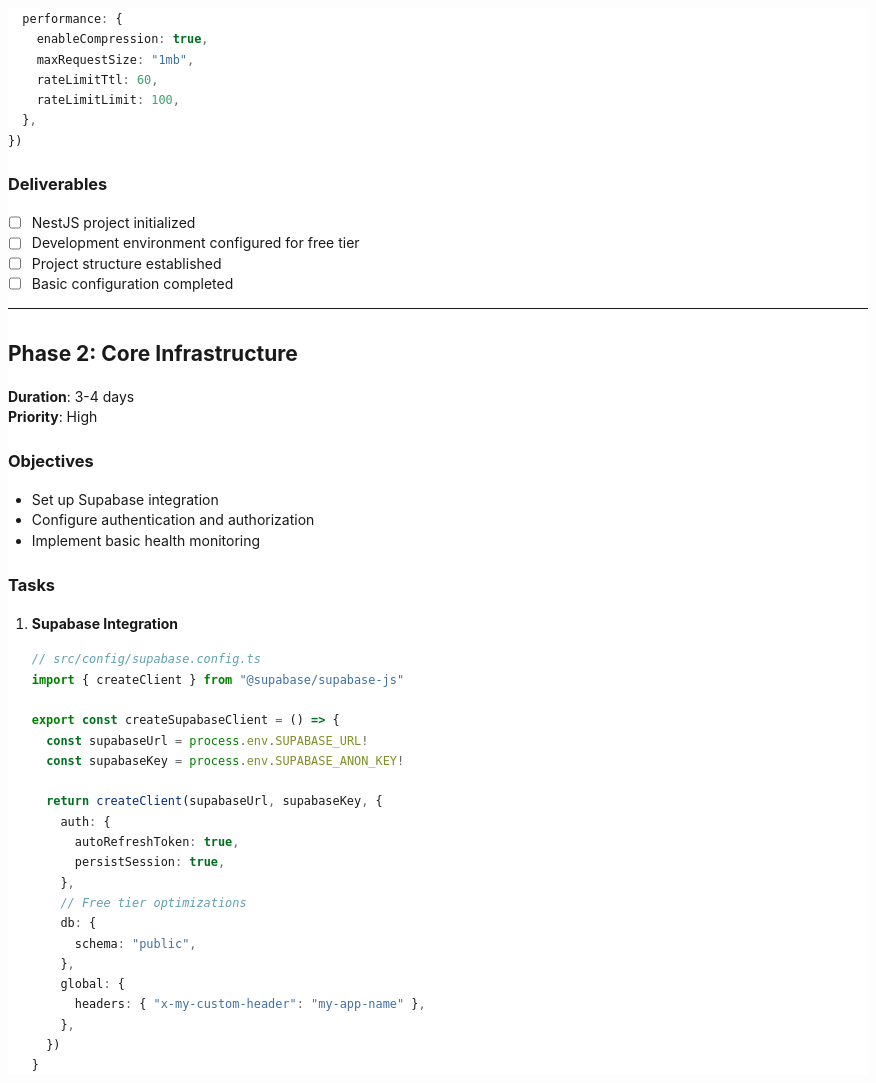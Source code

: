    ```typescript
     performance: {
       enableCompression: true,
       maxRequestSize: "1mb",
       rateLimitTtl: 60,
       rateLimitLimit: 100,
     },
   })
   ```

### Deliverables

- [ ] NestJS project initialized
- [ ] Development environment configured for free tier
- [ ] Project structure established
- [ ] Basic configuration completed

---

## Phase 2: Core Infrastructure

**Duration**: 3-4 days  
**Priority**: High

### Objectives

- Set up Supabase integration
- Configure authentication and authorization
- Implement basic health monitoring

### Tasks

1. **Supabase Integration**

   ```typescript
   // src/config/supabase.config.ts
   import { createClient } from "@supabase/supabase-js"

   export const createSupabaseClient = () => {
     const supabaseUrl = process.env.SUPABASE_URL!
     const supabaseKey = process.env.SUPABASE_ANON_KEY!

     return createClient(supabaseUrl, supabaseKey, {
       auth: {
         autoRefreshToken: true,
         persistSession: true,
       },
       // Free tier optimizations
       db: {
         schema: "public",
       },
       global: {
         headers: { "x-my-custom-header": "my-app-name" },
       },
     })
   }
   ```
